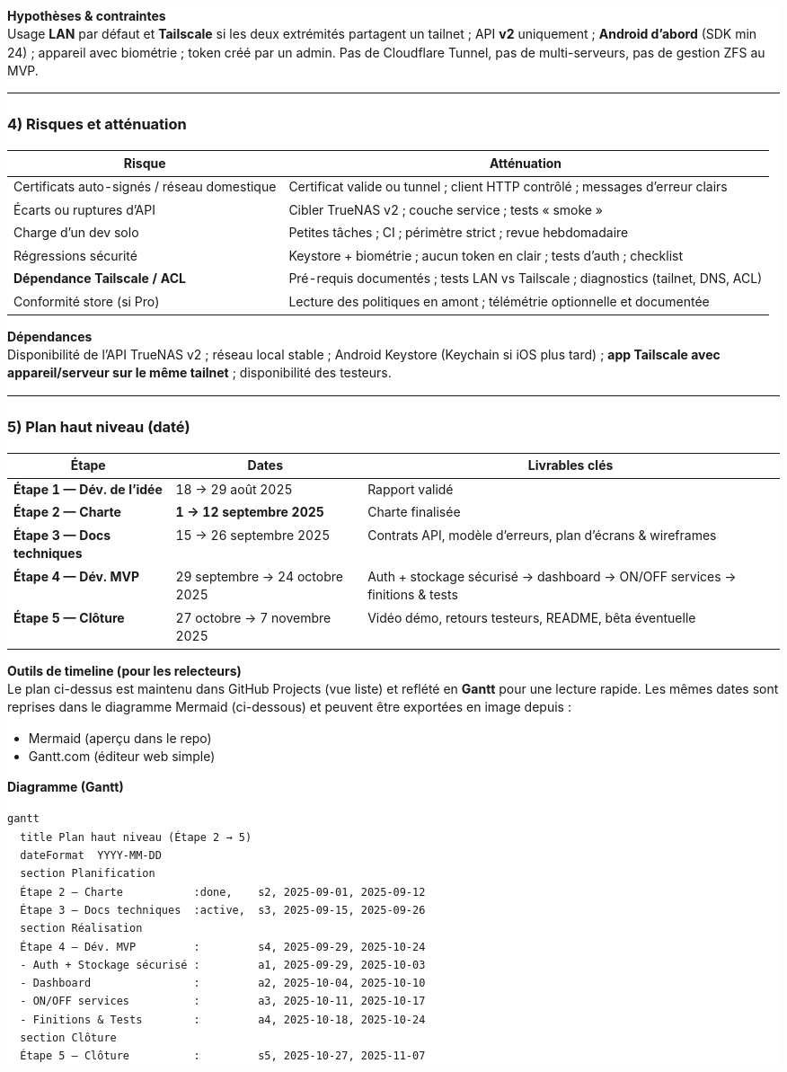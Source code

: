 **Hypothèses & contraintes**  
Usage **LAN** par défaut et **Tailscale** si les deux extrémités partagent un tailnet ; API **v2** uniquement ; **Android d’abord** (SDK min 24) ; appareil avec biométrie ; token créé par un admin. Pas de Cloudflare Tunnel, pas de multi-serveurs, pas de gestion ZFS au MVP.

---

### 4) Risques et atténuation

| Risque | Atténuation |
|---|---|
| Certificats auto-signés / réseau domestique | Certificat valide ou tunnel ; client HTTP contrôlé ; messages d’erreur clairs |
| Écarts ou ruptures d’API | Cibler TrueNAS v2 ; couche service ; tests « smoke » |
| Charge d’un dev solo | Petites tâches ; CI ; périmètre strict ; revue hebdomadaire |
| Régressions sécurité | Keystore + biométrie ; aucun token en clair ; tests d’auth ; checklist |
| **Dépendance Tailscale / ACL** | Pré-requis documentés ; tests LAN vs Tailscale ; diagnostics (tailnet, DNS, ACL) |
| Conformité store (si Pro) | Lecture des politiques en amont ; télémétrie optionnelle et documentée |

**Dépendances**  
Disponibilité de l’API TrueNAS v2 ; réseau local stable ; Android Keystore (Keychain si iOS plus tard) ; **app Tailscale avec appareil/serveur sur le même tailnet** ; disponibilité des testeurs.

---

### 5) Plan haut niveau (daté)

| Étape | Dates | Livrables clés |
|---|---|---|
| **Étape 1 — Dév. de l’idée** | 18 → 29 août 2025 | Rapport validé |
| **Étape 2 — Charte** | **1 → 12 septembre 2025** | Charte finalisée |
| **Étape 3 — Docs techniques** | 15 → 26 septembre 2025 | Contrats API, modèle d’erreurs, plan d’écrans & wireframes |
| **Étape 4 — Dév. MVP** | 29 septembre → 24 octobre 2025 | Auth + stockage sécurisé → dashboard → ON/OFF services → finitions & tests |
| **Étape 5 — Clôture** | 27 octobre → 7 novembre 2025 | Vidéo démo, retours testeurs, README, bêta éventuelle |

**Outils de timeline (pour les relecteurs)**  
Le plan ci-dessus est maintenu dans GitHub Projects (vue liste) et reflété en **Gantt** pour une lecture rapide. Les mêmes dates sont reprises dans le diagramme Mermaid (ci-dessous) et peuvent être exportées en image depuis :
- Mermaid (aperçu dans le repo)
- Gantt.com (éditeur web simple)

**Diagramme (Gantt)**

```mermaid
gantt
  title Plan haut niveau (Étape 2 → 5)
  dateFormat  YYYY-MM-DD
  section Planification
  Étape 2 — Charte           :done,    s2, 2025-09-01, 2025-09-12
  Étape 3 — Docs techniques  :active,  s3, 2025-09-15, 2025-09-26
  section Réalisation
  Étape 4 — Dév. MVP         :         s4, 2025-09-29, 2025-10-24
  - Auth + Stockage sécurisé :         a1, 2025-09-29, 2025-10-03
  - Dashboard                :         a2, 2025-10-04, 2025-10-10
  - ON/OFF services          :         a3, 2025-10-11, 2025-10-17
  - Finitions & Tests        :         a4, 2025-10-18, 2025-10-24
  section Clôture
  Étape 5 — Clôture          :         s5, 2025-10-27, 2025-11-07
```
